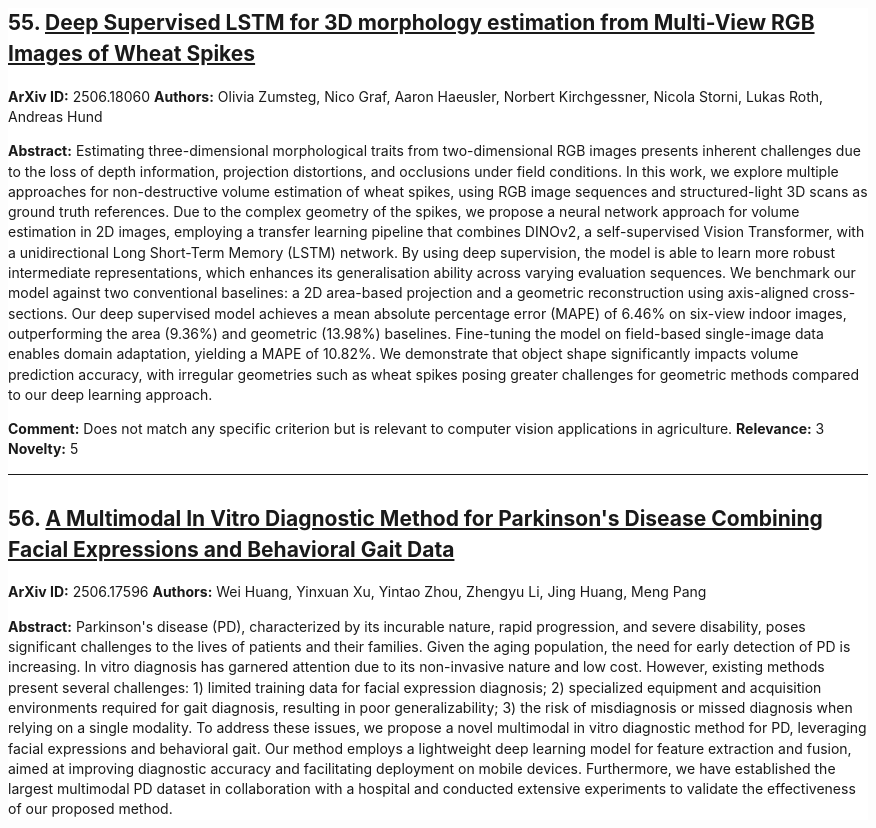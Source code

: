 
## 55. [Deep Supervised LSTM for 3D morphology estimation from Multi-View RGB Images of Wheat Spikes](https://arxiv.org/abs/2506.18060) <a id="link55"></a>
**ArXiv ID:** 2506.18060
**Authors:** Olivia Zumsteg, Nico Graf, Aaron Haeusler, Norbert Kirchgessner, Nicola Storni, Lukas Roth, Andreas Hund

**Abstract:**  Estimating three-dimensional morphological traits from two-dimensional RGB images presents inherent challenges due to the loss of depth information, projection distortions, and occlusions under field conditions. In this work, we explore multiple approaches for non-destructive volume estimation of wheat spikes, using RGB image sequences and structured-light 3D scans as ground truth references. Due to the complex geometry of the spikes, we propose a neural network approach for volume estimation in 2D images, employing a transfer learning pipeline that combines DINOv2, a self-supervised Vision Transformer, with a unidirectional Long Short-Term Memory (LSTM) network. By using deep supervision, the model is able to learn more robust intermediate representations, which enhances its generalisation ability across varying evaluation sequences. We benchmark our model against two conventional baselines: a 2D area-based projection and a geometric reconstruction using axis-aligned cross-sections. Our deep supervised model achieves a mean absolute percentage error (MAPE) of 6.46% on six-view indoor images, outperforming the area (9.36%) and geometric (13.98%) baselines. Fine-tuning the model on field-based single-image data enables domain adaptation, yielding a MAPE of 10.82%. We demonstrate that object shape significantly impacts volume prediction accuracy, with irregular geometries such as wheat spikes posing greater challenges for geometric methods compared to our deep learning approach.

**Comment:** Does not match any specific criterion but is relevant to computer vision applications in agriculture.
**Relevance:** 3
**Novelty:** 5

---

## 56. [A Multimodal In Vitro Diagnostic Method for Parkinson's Disease Combining Facial Expressions and Behavioral Gait Data](https://arxiv.org/abs/2506.17596) <a id="link56"></a>
**ArXiv ID:** 2506.17596
**Authors:** Wei Huang, Yinxuan Xu, Yintao Zhou, Zhengyu Li, Jing Huang, Meng Pang

**Abstract:**  Parkinson's disease (PD), characterized by its incurable nature, rapid progression, and severe disability, poses significant challenges to the lives of patients and their families. Given the aging population, the need for early detection of PD is increasing. In vitro diagnosis has garnered attention due to its non-invasive nature and low cost. However, existing methods present several challenges: 1) limited training data for facial expression diagnosis; 2) specialized equipment and acquisition environments required for gait diagnosis, resulting in poor generalizability; 3) the risk of misdiagnosis or missed diagnosis when relying on a single modality. To address these issues, we propose a novel multimodal in vitro diagnostic method for PD, leveraging facial expressions and behavioral gait. Our method employs a lightweight deep learning model for feature extraction and fusion, aimed at improving diagnostic accuracy and facilitating deployment on mobile devices. Furthermore, we have established the largest multimodal PD dataset in collaboration with a hospital and conducted extensive experiments to validate the effectiveness of our proposed method.
